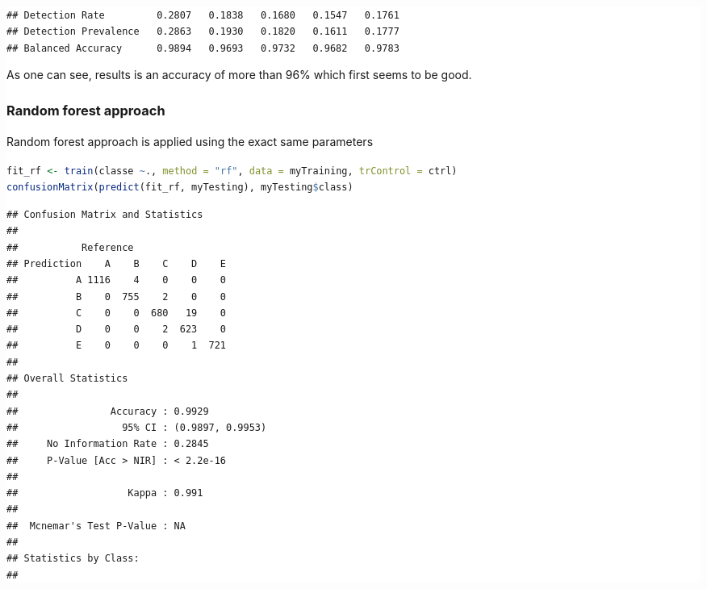     ## Detection Rate         0.2807   0.1838   0.1680   0.1547   0.1761
    ## Detection Prevalence   0.2863   0.1930   0.1820   0.1611   0.1777
    ## Balanced Accuracy      0.9894   0.9693   0.9732   0.9682   0.9783

As one can see, results is an accuracy of more than 96% which first
seems to be good.

### Random forest approach

Random forest approach is applied using the exact same parameters

``` r
fit_rf <- train(classe ~., method = "rf", data = myTraining, trControl = ctrl)
confusionMatrix(predict(fit_rf, myTesting), myTesting$class)
```

    ## Confusion Matrix and Statistics
    ## 
    ##           Reference
    ## Prediction    A    B    C    D    E
    ##          A 1116    4    0    0    0
    ##          B    0  755    2    0    0
    ##          C    0    0  680   19    0
    ##          D    0    0    2  623    0
    ##          E    0    0    0    1  721
    ## 
    ## Overall Statistics
    ##                                           
    ##                Accuracy : 0.9929          
    ##                  95% CI : (0.9897, 0.9953)
    ##     No Information Rate : 0.2845          
    ##     P-Value [Acc > NIR] : < 2.2e-16       
    ##                                           
    ##                   Kappa : 0.991           
    ##                                           
    ##  Mcnemar's Test P-Value : NA              
    ## 
    ## Statistics by Class:
    ## 